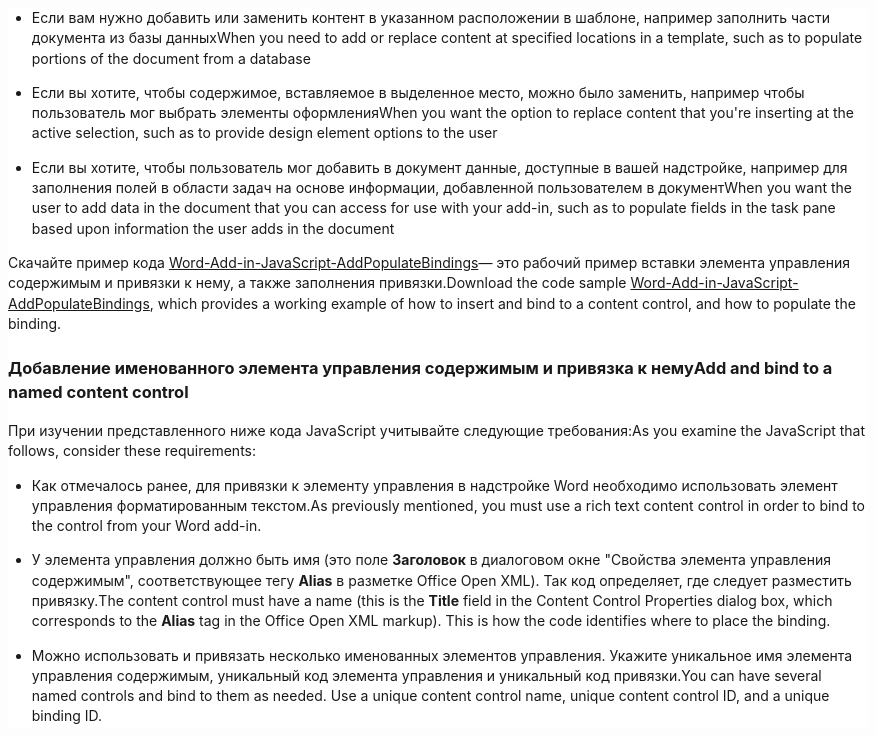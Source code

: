 
- <span data-ttu-id="eb8a2-346">Если вам нужно добавить или заменить контент в указанном расположении в шаблоне, например заполнить части документа из базы данных</span><span class="sxs-lookup"><span data-stu-id="eb8a2-346">When you need to add or replace content at specified locations in a template, such as to populate portions of the document from a database</span></span>
    
- <span data-ttu-id="eb8a2-347">Если вы хотите, чтобы содержимое, вставляемое в выделенное место, можно было заменить, например чтобы пользователь мог выбрать элементы оформления</span><span class="sxs-lookup"><span data-stu-id="eb8a2-347">When you want the option to replace content that you're inserting at the active selection, such as to provide design element options to the user</span></span>
    
- <span data-ttu-id="eb8a2-348">Если вы хотите, чтобы пользователь мог добавить в документ данные, доступные в вашей надстройке, например для заполнения полей в области задач на основе информации, добавленной пользователем в документ</span><span class="sxs-lookup"><span data-stu-id="eb8a2-348">When you want the user to add data in the document that you can access for use with your add-in, such as to populate fields in the task pane based upon information the user adds in the document</span></span>
    
<span data-ttu-id="eb8a2-349">Скачайте пример кода [Word-Add-in-JavaScript-AddPopulateBindings](https://github.com/OfficeDev/Word-Add-in-JavaScript-AddPopulateBindings)— это рабочий пример вставки элемента управления содержимым и привязки к нему, а также заполнения привязки.</span><span class="sxs-lookup"><span data-stu-id="eb8a2-349">Download the code sample [Word-Add-in-JavaScript-AddPopulateBindings](https://github.com/OfficeDev/Word-Add-in-JavaScript-AddPopulateBindings), which provides a working example of how to insert and bind to a content control, and how to populate the binding.</span></span>


### <a name="add-and-bind-to-a-named-content-control"></a><span data-ttu-id="eb8a2-350">Добавление именованного элемента управления содержимым и привязка к нему</span><span class="sxs-lookup"><span data-stu-id="eb8a2-350">Add and bind to a named content control</span></span>


<span data-ttu-id="eb8a2-351">При изучении представленного ниже кода JavaScript учитывайте следующие требования:</span><span class="sxs-lookup"><span data-stu-id="eb8a2-351">As you examine the JavaScript that follows, consider these requirements:</span></span>


- <span data-ttu-id="eb8a2-352">Как отмечалось ранее, для привязки к элементу управления в надстройке Word необходимо использовать элемент управления форматированным текстом.</span><span class="sxs-lookup"><span data-stu-id="eb8a2-352">As previously mentioned, you must use a rich text content control in order to bind to the control from your Word add-in.</span></span>
    
- <span data-ttu-id="eb8a2-p157">У элемента управления должно быть имя (это поле **Заголовок** в диалоговом окне "Свойства элемента управления содержимым", соответствующее тегу **Alias** в разметке Office Open XML). Так код определяет, где следует разместить привязку.</span><span class="sxs-lookup"><span data-stu-id="eb8a2-p157">The content control must have a name (this is the  **Title** field in the Content Control Properties dialog box, which corresponds to the **Alias** tag in the Office Open XML markup). This is how the code identifies where to place the binding.</span></span>
    
- <span data-ttu-id="eb8a2-p158">Можно использовать и привязать несколько именованных элементов управления. Укажите уникальное имя элемента управления содержимым, уникальный код элемента управления и уникальный код привязки.</span><span class="sxs-lookup"><span data-stu-id="eb8a2-p158">You can have several named controls and bind to them as needed. Use a unique content control name, unique content control ID, and a unique binding ID.</span></span>
    